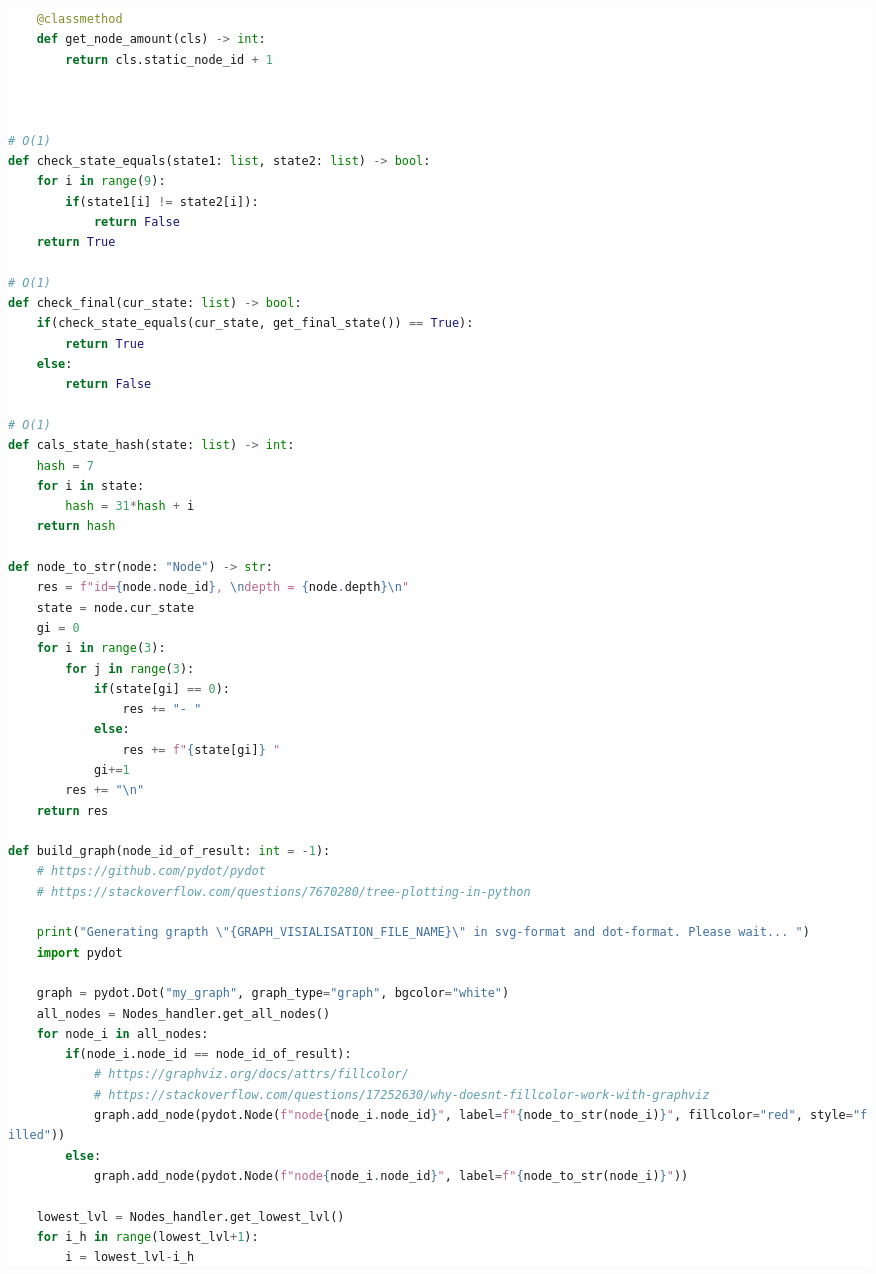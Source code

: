 ``` python
    @classmethod
    def get_node_amount(cls) -> int:
        return cls.static_node_id + 1
        


# O(1)
def check_state_equals(state1: list, state2: list) -> bool:
    for i in range(9):
        if(state1[i] != state2[i]):
            return False
    return True

# O(1)
def check_final(cur_state: list) -> bool:
    if(check_state_equals(cur_state, get_final_state()) == True):
        return True
    else:
        return False

# O(1)
def cals_state_hash(state: list) -> int:
    hash = 7
    for i in state:
        hash = 31*hash + i
    return hash

def node_to_str(node: "Node") -> str:
    res = f"id={node.node_id}, \ndepth = {node.depth}\n"
    state = node.cur_state
    gi = 0
    for i in range(3):
        for j in range(3):
            if(state[gi] == 0):
                res += "- "
            else:
                res += f"{state[gi]} "
            gi+=1
        res += "\n"
    return res

def build_graph(node_id_of_result: int = -1):
    # https://github.com/pydot/pydot
    # https://stackoverflow.com/questions/7670280/tree-plotting-in-python

    print("Generating grapth \"{GRAPH_VISIALISATION_FILE_NAME}\" in svg-format and dot-format. Please wait... ")
    import pydot

    graph = pydot.Dot("my_graph", graph_type="graph", bgcolor="white")
    all_nodes = Nodes_handler.get_all_nodes()
    for node_i in all_nodes:
        if(node_i.node_id == node_id_of_result):
            # https://graphviz.org/docs/attrs/fillcolor/
            # https://stackoverflow.com/questions/17252630/why-doesnt-fillcolor-work-with-graphviz
            graph.add_node(pydot.Node(f"node{node_i.node_id}", label=f"{node_to_str(node_i)}", fillcolor="red", style="filled"))
        else:
            graph.add_node(pydot.Node(f"node{node_i.node_id}", label=f"{node_to_str(node_i)}"))
    
    lowest_lvl = Nodes_handler.get_lowest_lvl()
    for i_h in range(lowest_lvl+1):
        i = lowest_lvl-i_h
```